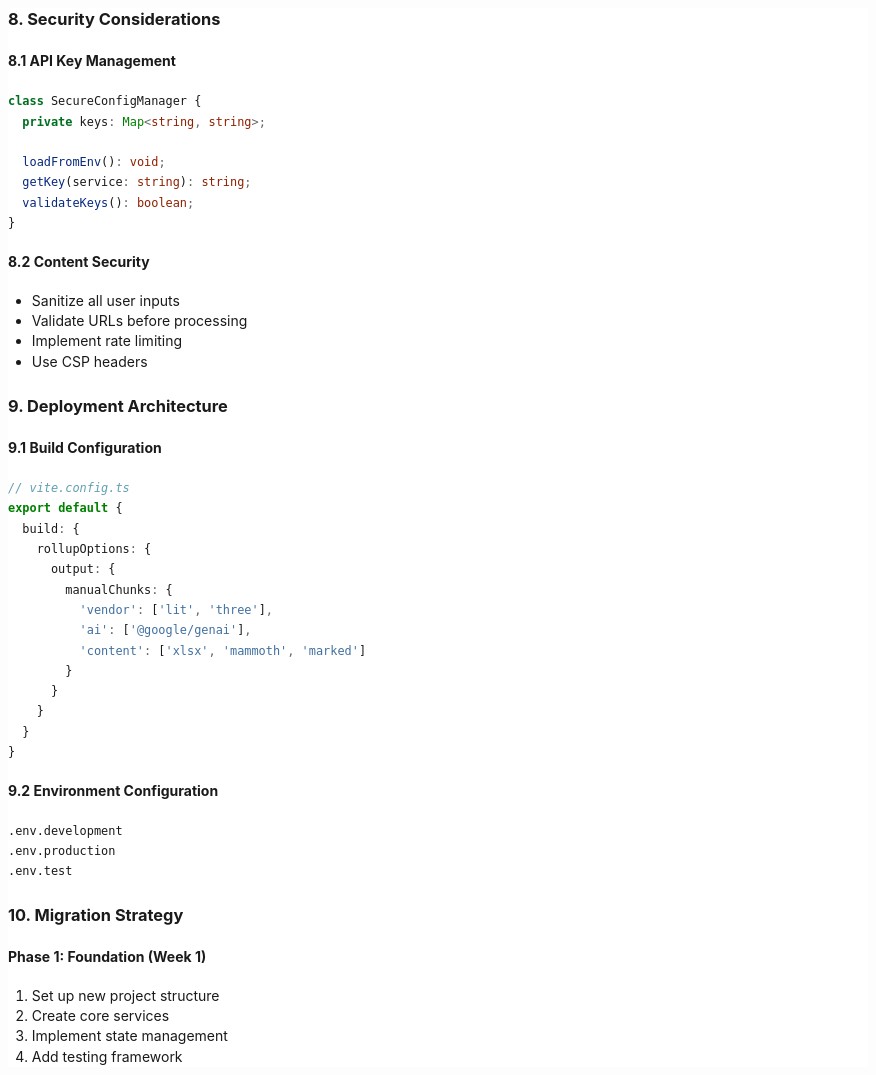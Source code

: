 ### 8. Security Considerations

#### 8.1 API Key Management
```typescript
class SecureConfigManager {
  private keys: Map<string, string>;
  
  loadFromEnv(): void;
  getKey(service: string): string;
  validateKeys(): boolean;
}
```

#### 8.2 Content Security
- Sanitize all user inputs
- Validate URLs before processing
- Implement rate limiting
- Use CSP headers

### 9. Deployment Architecture

#### 9.1 Build Configuration
```typescript
// vite.config.ts
export default {
  build: {
    rollupOptions: {
      output: {
        manualChunks: {
          'vendor': ['lit', 'three'],
          'ai': ['@google/genai'],
          'content': ['xlsx', 'mammoth', 'marked']
        }
      }
    }
  }
}
```

#### 9.2 Environment Configuration
```
.env.development
.env.production
.env.test
```

### 10. Migration Strategy

#### Phase 1: Foundation (Week 1)
1. Set up new project structure
2. Create core services
3. Implement state management
4. Add testing framework
